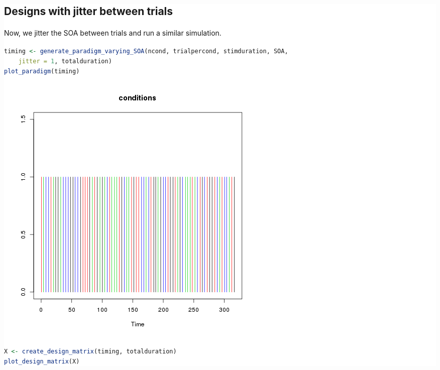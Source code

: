 

Designs with jitter between trials
----------------------------------

Now, we jitter the SOA between trials and run a similar simulation.


```r
timing <- generate_paradigm_varying_SOA(ncond, trialpercond, stimduration, SOA, 
    jitter = 1, totalduration)
plot_paradigm(timing)
```

![plot of chunk unnamed-chunk-3](figure/unnamed-chunk-31.png) 

```r
X <- create_design_matrix(timing, totalduration)
plot_design_matrix(X)
```

